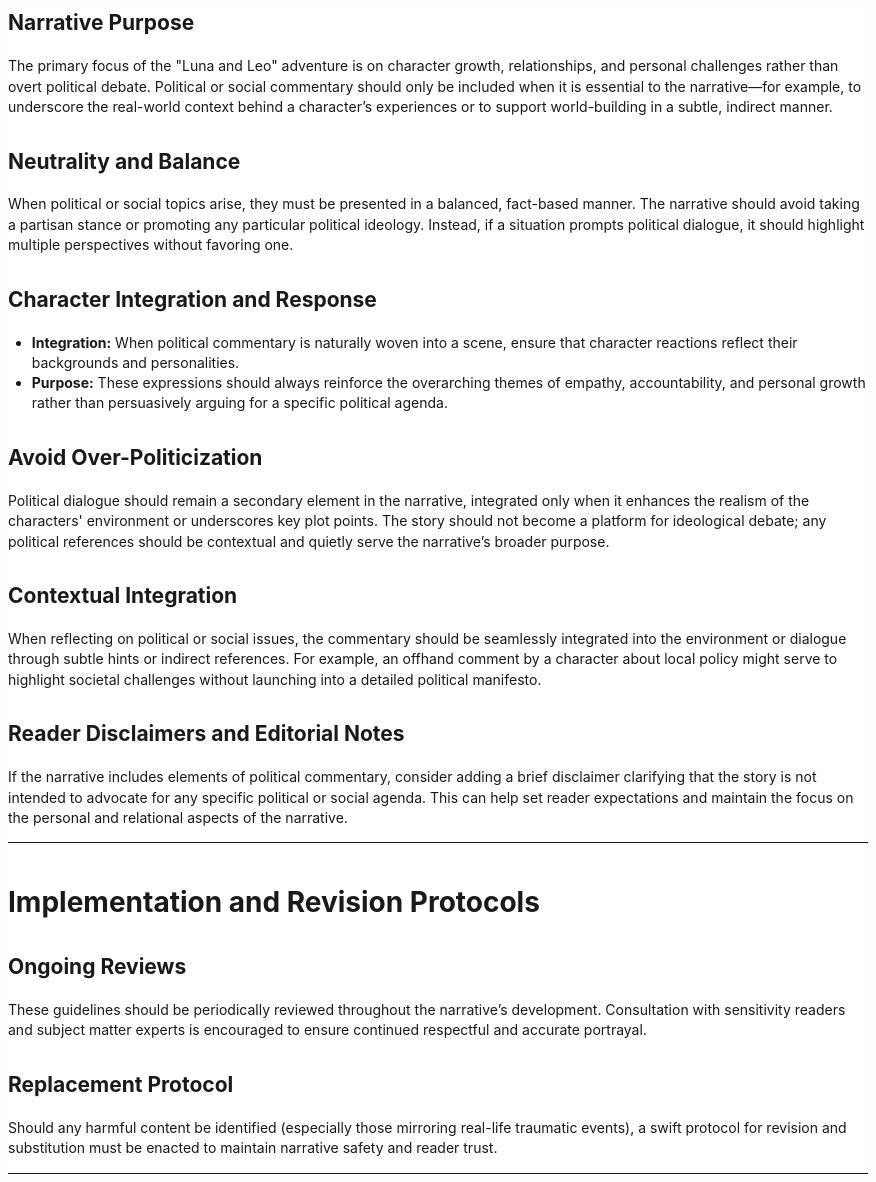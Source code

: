 ## Narrative Purpose
The primary focus of the "Luna and Leo" adventure is on character growth, relationships, and personal challenges rather than overt political debate. Political or social commentary should only be included when it is essential to the narrative—for example, to underscore the real-world context behind a character’s experiences or to support world-building in a subtle, indirect manner.

## Neutrality and Balance
When political or social topics arise, they must be presented in a balanced, fact-based manner. The narrative should avoid taking a partisan stance or promoting any particular political ideology. Instead, if a situation prompts political dialogue, it should highlight multiple perspectives without favoring one.

## Character Integration and Response
- **Integration:** When political commentary is naturally woven into a scene, ensure that character reactions reflect their backgrounds and personalities.
- **Purpose:** These expressions should always reinforce the overarching themes of empathy, accountability, and personal growth rather than persuasively arguing for a specific political agenda.

## Avoid Over-Politicization
Political dialogue should remain a secondary element in the narrative, integrated only when it enhances the realism of the characters' environment or underscores key plot points. The story should not become a platform for ideological debate; any political references should be contextual and quietly serve the narrative’s broader purpose.

## Contextual Integration
When reflecting on political or social issues, the commentary should be seamlessly integrated into the environment or dialogue through subtle hints or indirect references. For example, an offhand comment by a character about local policy might serve to highlight societal challenges without launching into a detailed political manifesto.

## Reader Disclaimers and Editorial Notes
If the narrative includes elements of political commentary, consider adding a brief disclaimer clarifying that the story is not intended to advocate for any specific political or social agenda. This can help set reader expectations and maintain the focus on the personal and relational aspects of the narrative.

---

# Implementation and Revision Protocols

## Ongoing Reviews
These guidelines should be periodically reviewed throughout the narrative’s development. Consultation with sensitivity readers and subject matter experts is encouraged to ensure continued respectful and accurate portrayal.

## Replacement Protocol
Should any harmful content be identified (especially those mirroring real-life traumatic events), a swift protocol for revision and substitution must be enacted to maintain narrative safety and reader trust.

---